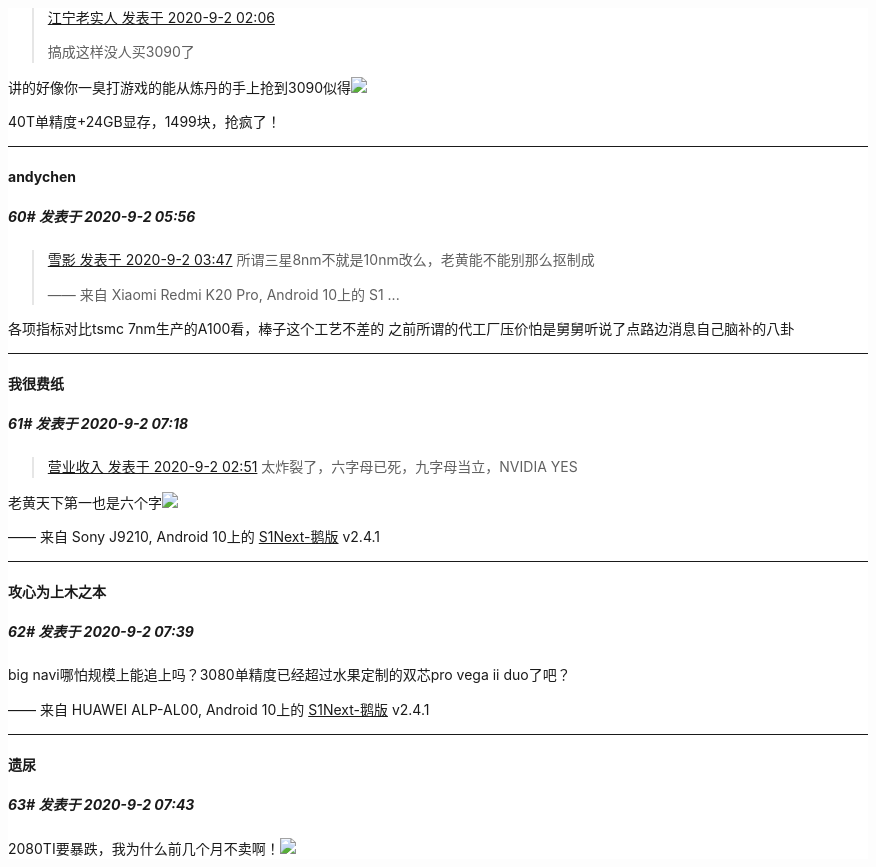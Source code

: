 
<blockquote><a href="httphttps://bbs.saraba1st.com/2b/forum.php?mod=redirect&amp;goto=findpost&amp;pid=48616137&amp;ptid=1957724" target="_blank">江宁老实人 发表于 2020-9-2 02:06</a>

搞成这样没人买3090了</blockquote>
讲的好像你一臭打游戏的能从炼丹的手上抢到3090似得<img src="https://static.saraba1st.com/image/smiley/face2017/003.png" referrerpolicy="no-referrer">

40T单精度+24GB显存，1499块，抢疯了！


-----

####  andychen  
##### 60#       发表于 2020-9-2 05:56


<blockquote><a href="httphttps://bbs.saraba1st.com/2b/forum.php?mod=redirect&amp;goto=findpost&amp;pid=48616322&amp;ptid=1957724" target="_blank">雪影 发表于 2020-9-2 03:47</a>
所谓三星8nm不就是10nm改么，老黄能不能别那么抠制成

—— 来自 Xiaomi Redmi K20 Pro, Android 10上的 S1 ...</blockquote>
各项指标对比tsmc 7nm生产的A100看，棒子这个工艺不差的
之前所谓的代工厂压价怕是舅舅听说了点路边消息自己脑补的八卦


-----

####  我很费纸  
##### 61#       发表于 2020-9-2 07:18


<blockquote><a href="httphttps://bbs.saraba1st.com/2b/forum.php?mod=redirect&amp;goto=findpost&amp;pid=48616242&amp;ptid=1957724" target="_blank">营业收入 发表于 2020-9-2 02:51</a>
太炸裂了，六字母已死，九字母当立，NVIDIA YES</blockquote>
老黄天下第一也是六个字<img src="https://static.saraba1st.com/image/smiley/face2017/047.png" referrerpolicy="no-referrer">

—— 来自 Sony J9210, Android 10上的 [S1Next-鹅版](https://github.com/ykrank/S1-Next/releases) v2.4.1


-----

####  攻心为上木之本  
##### 62#       发表于 2020-9-2 07:39


big navi哪怕规模上能追上吗？3080单精度已经超过水果定制的双芯pro vega ii duo了吧？

—— 来自 HUAWEI ALP-AL00, Android 10上的 [S1Next-鹅版](https://github.com/ykrank/S1-Next/releases) v2.4.1


-----

####  遗尿  
##### 63#       发表于 2020-9-2 07:43


2080TI要暴跌，我为什么前几个月不卖啊！<img src="https://static.saraba1st.com/image/smiley/face2017/134.png" referrerpolicy="no-referrer">
